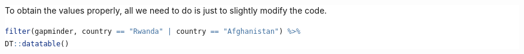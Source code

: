 To obtain the values properly, all we need to do is just to slightly
modify the code.

``` r
filter(gapminder, country == "Rwanda" | country == "Afghanistan") %>% 
DT::datatable()
```



<div id="htmlwidget-97b398a364f69e0109e3" class="datatables html-widget" style="width:100%;height:auto;">

</div>

<script type="application/json" data-for="htmlwidget-97b398a364f69e0109e3">{"x":{"filter":"none","data":[["1","2","3","4","5","6","7","8","9","10","11","12","13","14","15","16","17","18","19","20","21","22","23","24"],["Afghanistan","Afghanistan","Afghanistan","Afghanistan","Afghanistan","Afghanistan","Afghanistan","Afghanistan","Afghanistan","Afghanistan","Afghanistan","Afghanistan","Rwanda","Rwanda","Rwanda","Rwanda","Rwanda","Rwanda","Rwanda","Rwanda","Rwanda","Rwanda","Rwanda","Rwanda"],["Asia","Asia","Asia","Asia","Asia","Asia","Asia","Asia","Asia","Asia","Asia","Asia","Africa","Africa","Africa","Africa","Africa","Africa","Africa","Africa","Africa","Africa","Africa","Africa"],[1952,1957,1962,1967,1972,1977,1982,1987,1992,1997,2002,2007,1952,1957,1962,1967,1972,1977,1982,1987,1992,1997,2002,2007],[28.801,30.332,31.997,34.02,36.088,38.438,39.854,40.822,41.674,41.763,42.129,43.828,40,41.5,43,44.1,44.6,45,46.218,44.02,23.599,36.087,43.413,46.242],[8425333,9240934,10267083,11537966,13079460,14880372,12881816,13867957,16317921,22227415,25268405,31889923,2534927,2822082,3051242,3451079,3992121,4657072,5507565,6349365,7290203,7212583,7852401,8860588],[779.4453145,820.8530296,853.10071,836.1971382,739.9811058,786.11336,978.0114388,852.3959448,649.3413952,635.341351,726.7340548,974.5803384,493.3238752,540.2893983,597.4730727,510.9637142,590.5806638,670.0806011,881.5706467,847.991217,737.0685949,589.9445051,785.6537648,863.0884639]],"container":"<table class=\"display\">\n  <thead>\n    <tr>\n      <th> <\/th>\n      <th>country<\/th>\n      <th>continent<\/th>\n      <th>year<\/th>\n      <th>lifeExp<\/th>\n      <th>pop<\/th>\n      <th>gdpPercap<\/th>\n    <\/tr>\n  <\/thead>\n<\/table>","options":{"columnDefs":[{"className":"dt-right","targets":[3,4,5,6]},{"orderable":false,"targets":0}],"order":[],"autoWidth":false,"orderClasses":false}},"evals":[],"jsHooks":[]}</script>



